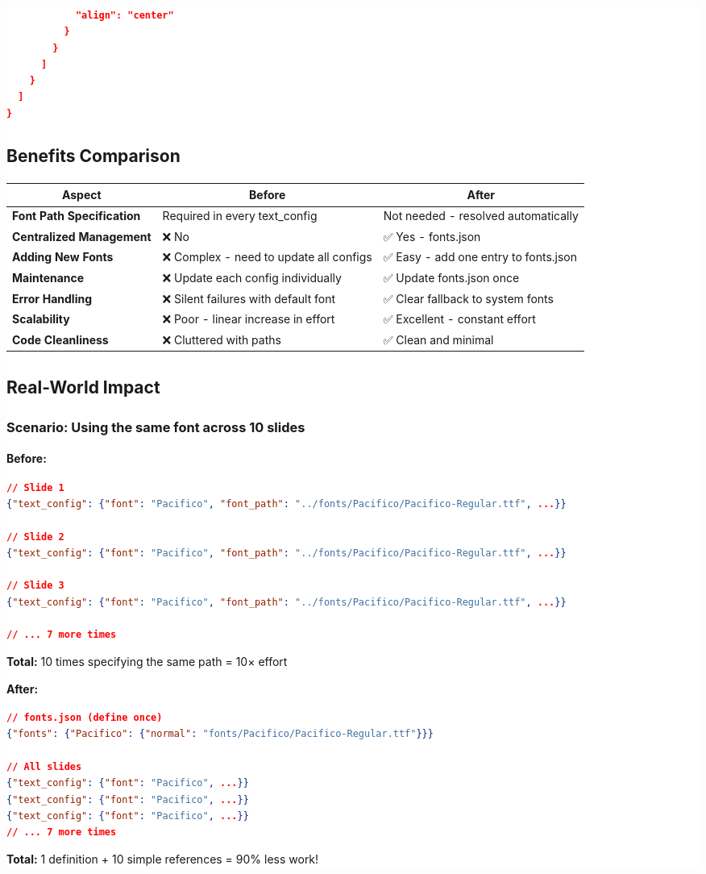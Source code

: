 ```json
            "align": "center"
          }
        }
      ]
    }
  ]
}
```

## Benefits Comparison

| Aspect | Before | After |
|--------|--------|-------|
| **Font Path Specification** | Required in every text_config | Not needed - resolved automatically |
| **Centralized Management** | ❌ No | ✅ Yes - fonts.json |
| **Adding New Fonts** | ❌ Complex - need to update all configs | ✅ Easy - add one entry to fonts.json |
| **Maintenance** | ❌ Update each config individually | ✅ Update fonts.json once |
| **Error Handling** | ❌ Silent failures with default font | ✅ Clear fallback to system fonts |
| **Scalability** | ❌ Poor - linear increase in effort | ✅ Excellent - constant effort |
| **Code Cleanliness** | ❌ Cluttered with paths | ✅ Clean and minimal |

## Real-World Impact

### Scenario: Using the same font across 10 slides

**Before:**
```json
// Slide 1
{"text_config": {"font": "Pacifico", "font_path": "../fonts/Pacifico/Pacifico-Regular.ttf", ...}}

// Slide 2
{"text_config": {"font": "Pacifico", "font_path": "../fonts/Pacifico/Pacifico-Regular.ttf", ...}}

// Slide 3
{"text_config": {"font": "Pacifico", "font_path": "../fonts/Pacifico/Pacifico-Regular.ttf", ...}}

// ... 7 more times
```
**Total:** 10 times specifying the same path = 10× effort

**After:**
```json
// fonts.json (define once)
{"fonts": {"Pacifico": {"normal": "fonts/Pacifico/Pacifico-Regular.ttf"}}}

// All slides
{"text_config": {"font": "Pacifico", ...}}
{"text_config": {"font": "Pacifico", ...}}
{"text_config": {"font": "Pacifico", ...}}
// ... 7 more times
```
**Total:** 1 definition + 10 simple references = 90% less work!
